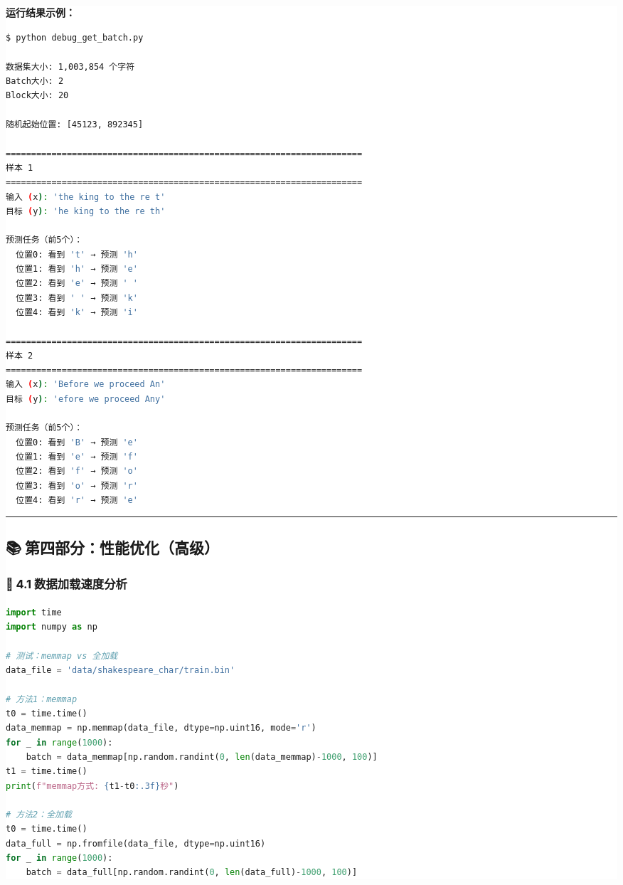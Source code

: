 **运行结果示例：**

```bash
$ python debug_get_batch.py

数据集大小: 1,003,854 个字符
Batch大小: 2
Block大小: 20

随机起始位置: [45123, 892345]

======================================================================
样本 1
======================================================================
输入 (x): 'the king to the re t'
目标 (y): 'he king to the re th'

预测任务（前5个）：
  位置0: 看到 't' → 预测 'h'
  位置1: 看到 'h' → 预测 'e'
  位置2: 看到 'e' → 预测 ' '
  位置3: 看到 ' ' → 预测 'k'
  位置4: 看到 'k' → 预测 'i'

======================================================================
样本 2
======================================================================
输入 (x): 'Before we proceed An'
目标 (y): 'efore we proceed Any'

预测任务（前5个）：
  位置0: 看到 'B' → 预测 'e'
  位置1: 看到 'e' → 预测 'f'
  位置2: 看到 'f' → 预测 'o'
  位置3: 看到 'o' → 预测 'r'
  位置4: 看到 'r' → 预测 'e'
```

---

## 📚 第四部分：性能优化（高级）

### 🌳 4.1 数据加载速度分析

```python
import time
import numpy as np

# 测试：memmap vs 全加载
data_file = 'data/shakespeare_char/train.bin'

# 方法1：memmap
t0 = time.time()
data_memmap = np.memmap(data_file, dtype=np.uint16, mode='r')
for _ in range(1000):
    batch = data_memmap[np.random.randint(0, len(data_memmap)-1000, 100)]
t1 = time.time()
print(f"memmap方式: {t1-t0:.3f}秒")

# 方法2：全加载
t0 = time.time()
data_full = np.fromfile(data_file, dtype=np.uint16)
for _ in range(1000):
    batch = data_full[np.random.randint(0, len(data_full)-1000, 100)]
```